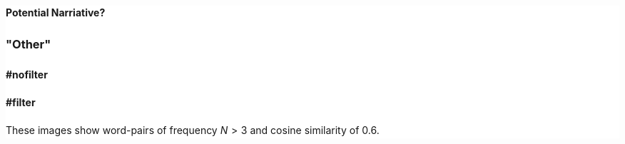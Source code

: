 
#### Potential Narriative?

### "Other"

#### #nofilter

#### #filter
These images show word-pairs of frequency $N>3$ and cosine similarity of $0.6$.

